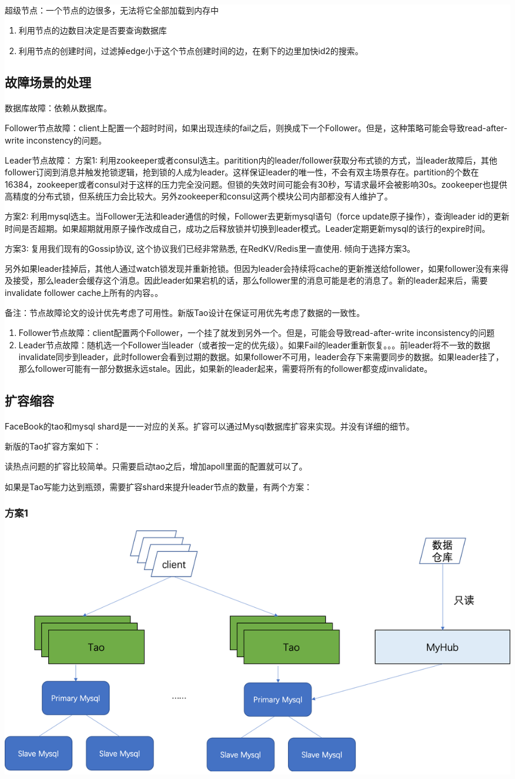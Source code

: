 超级节点：一个节点的边很多，无法将它全部加载到内存中

1. 利用节点的边数目决定是否要查询数据库

2. 利用节点的创建时间，过滤掉edge小于这个节点创建时间的边，在剩下的边里加快id2的搜索。

## 故障场景的处理
数据库故障：依赖从数据库。

Follower节点故障：client上配置一个超时时间，如果出现连续的fail之后，则换成下一个Follower。但是，这种策略可能会导致read-after-write inconstency的问题。

Leader节点故障：
方案1: 利用zookeeper或者consul选主。paritition内的leader/follower获取分布式锁的方式，当leader故障后，其他follower订阅到消息并触发抢锁逻辑，抢到锁的人成为leader。这样保证leader的唯一性，不会有双主场景存在。partition的个数在16384，zookeeper或者consul对于这样的压力完全没问题。但锁的失效时间可能会有30秒，写请求最坏会被影响30s。zookeeper也提供高精度的分布式锁，但系统压力会比较大。另外zookeeper和consul这两个模块公司内部都没有人维护了。

方案2: 利用mysql选主。当Follower无法和leader通信的时候，Follower去更新mysql语句（force update原子操作），查询leader id的更新时间是否超期。如果超期就用原子操作改成自己，成功之后释放锁并切换到leader模式。Leader定期更新mysql的该行的expire时间。

方案3: 复用我们现有的Gossip协议, 这个协议我们已经非常熟悉, 在RedKV/Redis里一直使用.
倾向于选择方案3。

另外如果leader挂掉后，其他人通过watch锁发现并重新抢锁。但因为leader会持续将cache的更新推送给follower，如果follower没有来得及接受，那么leader会缓存这个消息。因此leader如果宕机的话，那么follower里的消息可能是老的消息了。新的leader起来后，需要invalidate follower cache上所有的内容。。

备注：节点故障论文的设计优先考虑了可用性。新版Tao设计在保证可用优先考虑了数据的一致性。

1. Follower节点故障：client配置两个Follower，一个挂了就发到另外一个。但是，可能会导致read-after-write inconsistency的问题
2. Leader节点故障：随机选一个Follower当leader（或者按一定的优先级）。如果Fail的leader重新恢复。。。前leader将不一致的数据invalidate同步到leader，此时follower会看到过期的数据。如果follower不可用，leader会存下来需要同步的数据。如果leader挂了，那么follower可能有一部分数据永远stale。因此，如果新的leader起来，需要将所有的follower都变成invalidate。

## 扩容缩容
FaceBook的tao和mysql shard是一一对应的关系。扩容可以通过Mysql数据库扩容来实现。并没有详细的细节。

新版的Tao扩容方案如下：

读热点问题的扩容比较简单。只需要启动tao之后，增加apoll里面的配置就可以了。

如果是Tao写能力达到瓶颈，需要扩容shard来提升leader节点的数量，有两个方案：
### 方案1
![](img/image2020-12-3_12-51-13.png)
